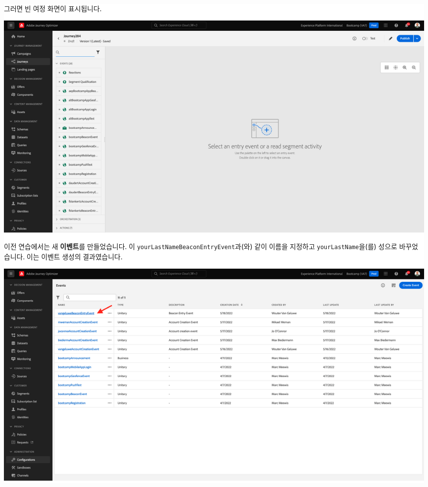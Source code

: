 그러면 빈 여정 화면이 표시됩니다.

![AOP](./images/journeyempty.png)

이전 연습에서는 새 **이벤트**&#x200B;를 만들었습니다. 이 `yourLastNameBeaconEntryEvent`과(와) 같이 이름을 지정하고 `yourLastName`을(를) 성으로 바꾸었습니다. 이는 이벤트 생성의 결과였습니다.

![AOP](./images/eventdone.png)
